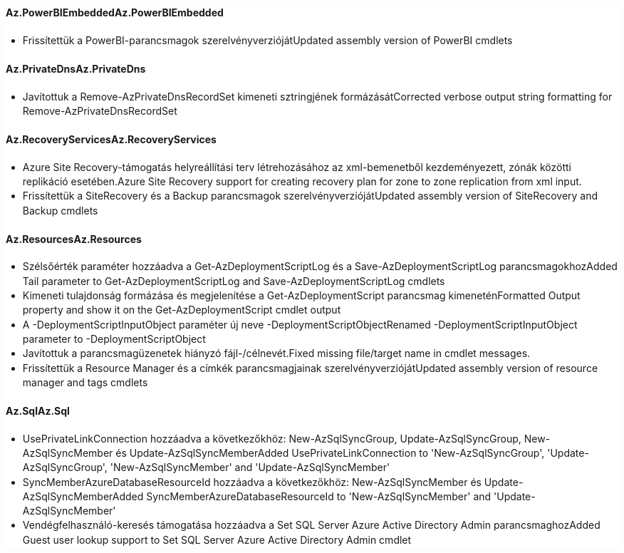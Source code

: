 #### <a name="azpowerbiembedded"></a><span data-ttu-id="773db-340">Az.PowerBIEmbedded</span><span class="sxs-lookup"><span data-stu-id="773db-340">Az.PowerBIEmbedded</span></span>
* <span data-ttu-id="773db-341">Frissítettük a PowerBI-parancsmagok szerelvényverzióját</span><span class="sxs-lookup"><span data-stu-id="773db-341">Updated assembly version of PowerBI cmdlets</span></span>

#### <a name="azprivatedns"></a><span data-ttu-id="773db-342">Az.PrivateDns</span><span class="sxs-lookup"><span data-stu-id="773db-342">Az.PrivateDns</span></span>
* <span data-ttu-id="773db-343">Javítottuk a Remove-AzPrivateDnsRecordSet kimeneti sztringjének formázását</span><span class="sxs-lookup"><span data-stu-id="773db-343">Corrected verbose output string formatting for Remove-AzPrivateDnsRecordSet</span></span>

#### <a name="azrecoveryservices"></a><span data-ttu-id="773db-344">Az.RecoveryServices</span><span class="sxs-lookup"><span data-stu-id="773db-344">Az.RecoveryServices</span></span>
* <span data-ttu-id="773db-345">Azure Site Recovery-támogatás helyreállítási terv létrehozásához az xml-bemenetből kezdeményezett, zónák közötti replikáció esetében.</span><span class="sxs-lookup"><span data-stu-id="773db-345">Azure Site Recovery support for creating recovery plan for zone to zone replication from xml input.</span></span>
* <span data-ttu-id="773db-346">Frissítettük a SiteRecovery és a Backup parancsmagok szerelvényverzióját</span><span class="sxs-lookup"><span data-stu-id="773db-346">Updated assembly version of SiteRecovery and Backup cmdlets</span></span>

#### <a name="azresources"></a><span data-ttu-id="773db-347">Az.Resources</span><span class="sxs-lookup"><span data-stu-id="773db-347">Az.Resources</span></span>
* <span data-ttu-id="773db-348">Szélsőérték paraméter hozzáadva a Get-AzDeploymentScriptLog és a Save-AzDeploymentScriptLog parancsmagokhoz</span><span class="sxs-lookup"><span data-stu-id="773db-348">Added Tail parameter to Get-AzDeploymentScriptLog and Save-AzDeploymentScriptLog cmdlets</span></span>
* <span data-ttu-id="773db-349">Kimeneti tulajdonság formázása és megjelenítése a Get-AzDeploymentScript parancsmag kimenetén</span><span class="sxs-lookup"><span data-stu-id="773db-349">Formatted Output property and show it on the Get-AzDeploymentScript cmdlet output</span></span>
* <span data-ttu-id="773db-350">A -DeploymentScriptInputObject paraméter új neve -DeploymentScriptObject</span><span class="sxs-lookup"><span data-stu-id="773db-350">Renamed -DeploymentScriptInputObject parameter to -DeploymentScriptObject</span></span>
* <span data-ttu-id="773db-351">Javítottuk a parancsmagüzenetek hiányzó fájl-/célnevét.</span><span class="sxs-lookup"><span data-stu-id="773db-351">Fixed missing file/target name in cmdlet messages.</span></span>
* <span data-ttu-id="773db-352">Frissítettük a Resource Manager és a címkék parancsmagjainak szerelvényverzióját</span><span class="sxs-lookup"><span data-stu-id="773db-352">Updated assembly version of resource manager and tags cmdlets</span></span>

#### <a name="azsql"></a><span data-ttu-id="773db-353">Az.Sql</span><span class="sxs-lookup"><span data-stu-id="773db-353">Az.Sql</span></span>
* <span data-ttu-id="773db-354">UsePrivateLinkConnection hozzáadva a következőkhöz: New-AzSqlSyncGroup, Update-AzSqlSyncGroup, New-AzSqlSyncMember és Update-AzSqlSyncMember</span><span class="sxs-lookup"><span data-stu-id="773db-354">Added UsePrivateLinkConnection to 'New-AzSqlSyncGroup', 'Update-AzSqlSyncGroup', 'New-AzSqlSyncMember' and 'Update-AzSqlSyncMember'</span></span>
* <span data-ttu-id="773db-355">SyncMemberAzureDatabaseResourceId hozzáadva a következőkhöz: New-AzSqlSyncMember és Update-AzSqlSyncMember</span><span class="sxs-lookup"><span data-stu-id="773db-355">Added SyncMemberAzureDatabaseResourceId to 'New-AzSqlSyncMember' and 'Update-AzSqlSyncMember'</span></span>
* <span data-ttu-id="773db-356">Vendégfelhasználó-keresés támogatása hozzáadva a Set SQL Server Azure Active Directory Admin parancsmaghoz</span><span class="sxs-lookup"><span data-stu-id="773db-356">Added Guest user lookup support to Set SQL Server Azure Active Directory Admin cmdlet</span></span>
